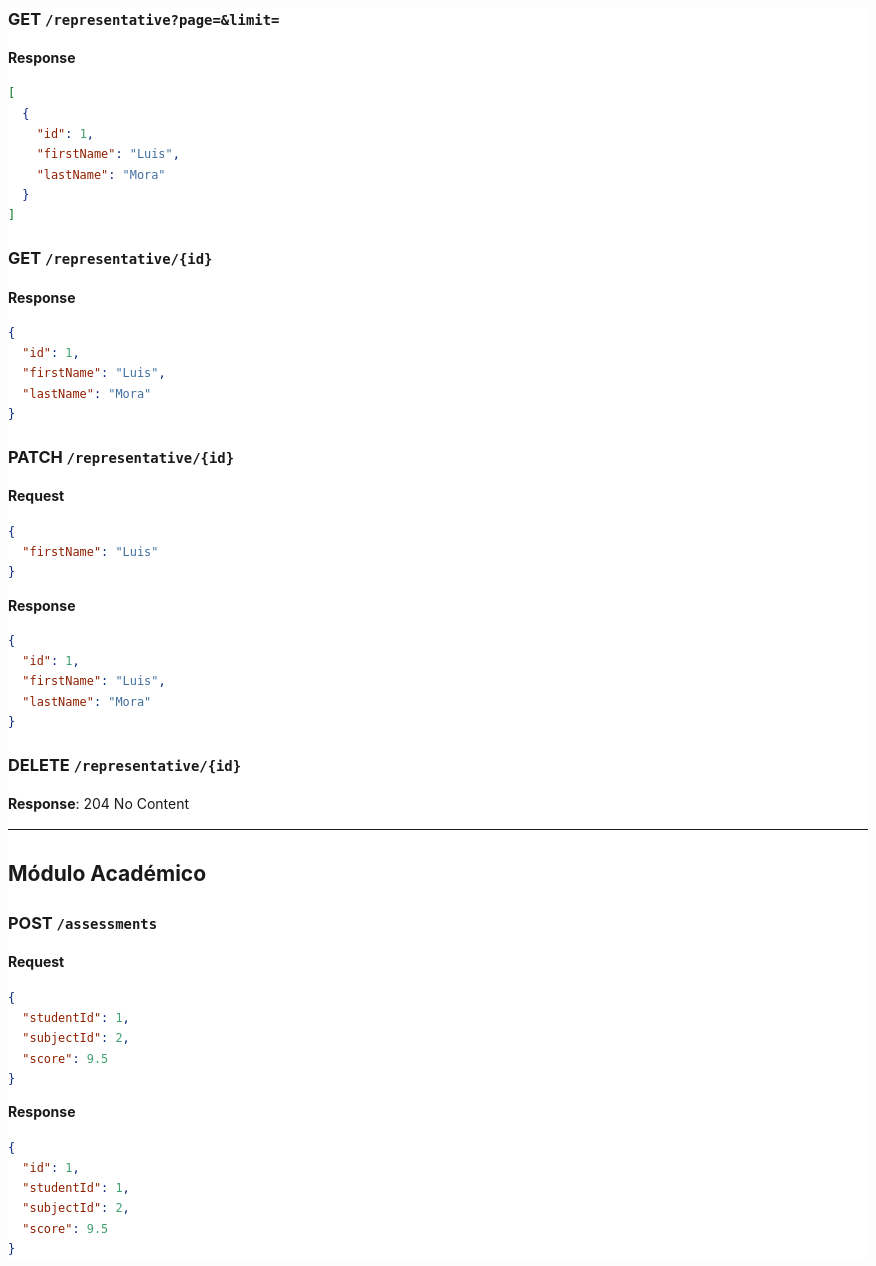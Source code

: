 ### GET `/representative?page=&limit=`
**Response**
```json
[
  {
    "id": 1,
    "firstName": "Luis",
    "lastName": "Mora"
  }
]
```

### GET `/representative/{id}`
**Response**
```json
{
  "id": 1,
  "firstName": "Luis",
  "lastName": "Mora"
}
```

### PATCH `/representative/{id}`
**Request**
```json
{
  "firstName": "Luis"
}
```
**Response**
```json
{
  "id": 1,
  "firstName": "Luis",
  "lastName": "Mora"
}
```

### DELETE `/representative/{id}`
**Response**: 204 No Content

---

## Módulo Académico

### POST `/assessments`
**Request**
```json
{
  "studentId": 1,
  "subjectId": 2,
  "score": 9.5
}
```
**Response**
```json
{
  "id": 1,
  "studentId": 1,
  "subjectId": 2,
  "score": 9.5
}
```
